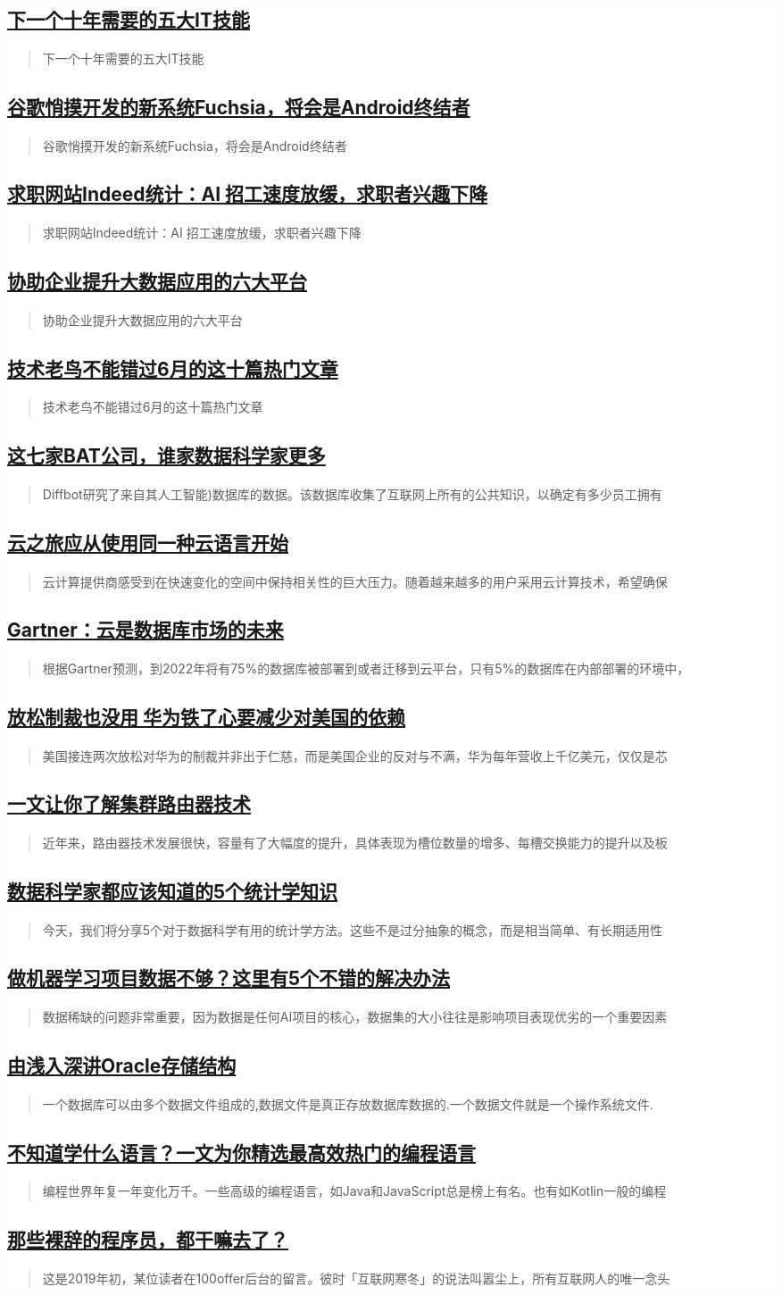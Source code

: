  ## [下一个十年需要的五大IT技能](http://news.51cto.com/art/201907/598837.htm)
 > 下一个十年需要的五大IT技能
 ## [谷歌悄摸开发的新系统Fuchsia，将会是Android终结者](http://mobile.51cto.com/ahot-598915.htm)
 > 谷歌悄摸开发的新系统Fuchsia，将会是Android终结者
 ## [求职网站Indeed统计：AI 招工速度放缓，求职者兴趣下降](http://ai.51cto.com/art/201907/598902.htm)
 > 求职网站Indeed统计：AI 招工速度放缓，求职者兴趣下降
 ## [协助企业提升大数据应用的六大平台](http://bigdata.51cto.com/art/201907/598880.htm)
 > 协助企业提升大数据应用的六大平台
 ## [技术老鸟不能错过6月的这十篇热门文章](http://news.51cto.com/art/201907/598877.htm)
 > 技术老鸟不能错过6月的这十篇热门文章
 ## [这七家BAT公司，谁家数据科学家更多](http://bigdata.51cto.com/art/201907/598997.htm)
 > Diffbot研究了来自其人工智能)数据库的数据。该数据库收集了互联网上所有的公共知识，以确定有多少员工拥有
 ## [云之旅应从使用同一种云语言开始](http://cloud.51cto.com/art/201907/598996.htm)
 > 云计算提供商感受到在快速变化的空间中保持相关性的巨大压力。随着越来越多的用户采用云计算技术，希望确保
 ## [Gartner：云是数据库市场的未来](http://cloud.51cto.com/art/201907/598995.htm)
 > 根据Gartner预测，到2022年将有75%的数据库被部署到或者迁移到云平台，只有5%的数据库在内部部署的环境中，
 ## [放松制裁也没用 华为铁了心要减少对美国的依赖](http://news.51cto.com/art/201907/598994.htm)
 > 美国接连两次放松对华为的制裁并非出于仁慈，而是美国企业的反对与不满，华为每年营收上千亿美元，仅仅是芯
 ## [一文让你了解集群路由器技术](http://biz.51cto.com/art/201907/598993.htm)
 > 近年来，路由器技术发展很快，容量有了大幅度的提升，具体表现为槽位数量的增多、每槽交换能力的提升以及板
 ## [数据科学家都应该知道的5个统计学知识](http://bigdata.51cto.com/art/201907/598992.htm)
 > 今天，我们将分享5个对于数据科学有用的统计学方法。这些不是过分抽象的概念，而是相当简单、有长期适用性
 ## [做机器学习项目数据不够？这里有5个不错的解决办法](http://ai.51cto.com/art/201907/598991.htm)
 > 数据稀缺的问题非常重要，因为数据是任何AI项目的核心，数据集的大小往往是影响项目表现优劣的一个重要因素
 ## [由浅入深讲Oracle存储结构](http://stor.51cto.com/art/201907/598990.htm)
 > 一个数据库可以由多个数据文件组成的,数据文件是真正存放数据库数据的.一个数据文件就是一个操作系统文件.
 ## [不知道学什么语言？一文为你精选最高效热门的编程语言](http://developer.51cto.com/art/201907/598989.htm)
 > 编程世界年复一年变化万千。一些高级的编程语言，如Java和JavaScript总是榜上有名。也有如Kotlin一般的编程
 ## [那些裸辞的程序员，都干嘛去了？](http://news.51cto.com/art/201907/598986.htm)
 > 这是2019年初，某位读者在100offer后台的留言。彼时「互联网寒冬」的说法叫嚣尘上，所有互联网人的唯一念头